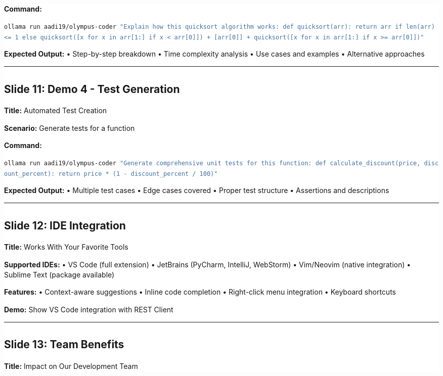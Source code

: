**Command:**
```bash
ollama run aadi19/olympus-coder "Explain how this quicksort algorithm works: def quicksort(arr): return arr if len(arr) <= 1 else quicksort([x for x in arr[1:] if x < arr[0]]) + [arr[0]] + quicksort([x for x in arr[1:] if x >= arr[0]])"
```

**Expected Output:**
• Step-by-step breakdown
• Time complexity analysis
• Use cases and examples
• Alternative approaches

---

## Slide 11: Demo 4 - Test Generation
**Title:** Automated Test Creation

**Scenario:** Generate tests for a function

**Command:**
```bash
ollama run aadi19/olympus-coder "Generate comprehensive unit tests for this function: def calculate_discount(price, discount_percent): return price * (1 - discount_percent / 100)"
```

**Expected Output:**
• Multiple test cases
• Edge cases covered
• Proper test structure
• Assertions and descriptions

---

## Slide 12: IDE Integration
**Title:** Works With Your Favorite Tools

**Supported IDEs:**
• VS Code (full extension)
• JetBrains (PyCharm, IntelliJ, WebStorm)
• Vim/Neovim (native integration)
• Sublime Text (package available)

**Features:**
• Context-aware suggestions
• Inline code completion
• Right-click menu integration
• Keyboard shortcuts

**Demo:** Show VS Code integration with REST Client

---

## Slide 13: Team Benefits
**Title:** Impact on Our Development Team
